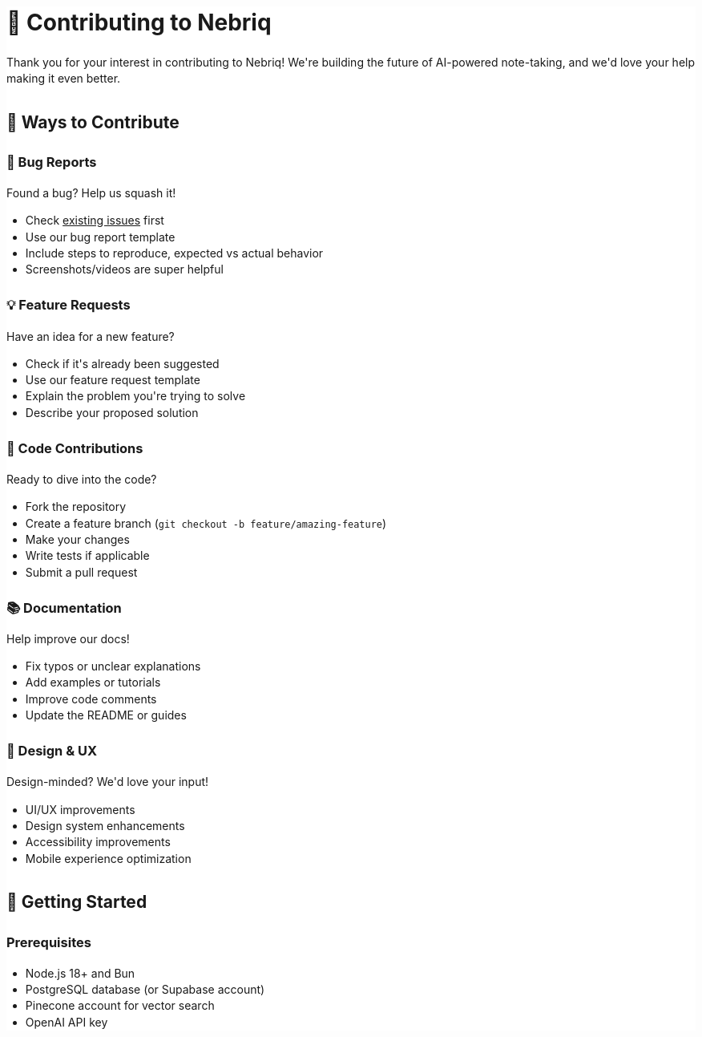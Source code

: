 # 🤝 Contributing to Nebriq

Thank you for your interest in contributing to Nebriq! We're building the future of AI-powered note-taking, and we'd love your help making it even better.

## 🌟 Ways to Contribute

### 🐛 Bug Reports
Found a bug? Help us squash it!
- Check [existing issues](https://github.com/paulbgtr/nebriq/issues) first
- Use our bug report template
- Include steps to reproduce, expected vs actual behavior
- Screenshots/videos are super helpful

### 💡 Feature Requests
Have an idea for a new feature?
- Check if it's already been suggested
- Use our feature request template
- Explain the problem you're trying to solve
- Describe your proposed solution

### 🔧 Code Contributions
Ready to dive into the code?
- Fork the repository
- Create a feature branch (`git checkout -b feature/amazing-feature`)
- Make your changes
- Write tests if applicable
- Submit a pull request

### 📚 Documentation
Help improve our docs!
- Fix typos or unclear explanations
- Add examples or tutorials
- Improve code comments
- Update the README or guides

### 🎨 Design & UX
Design-minded? We'd love your input!
- UI/UX improvements
- Design system enhancements
- Accessibility improvements
- Mobile experience optimization

## 🚀 Getting Started

### Prerequisites
- Node.js 18+ and Bun
- PostgreSQL database (or Supabase account)
- Pinecone account for vector search
- OpenAI API key
